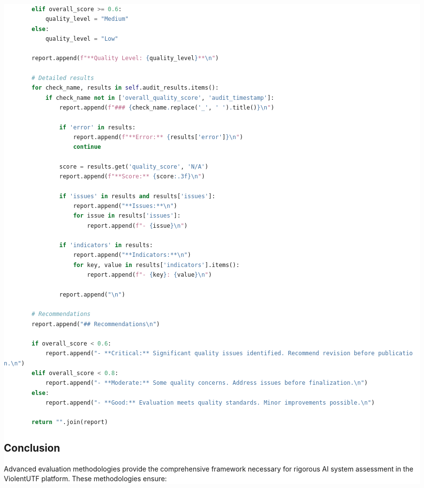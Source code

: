 ```python
        elif overall_score >= 0.6:
            quality_level = "Medium"
        else:
            quality_level = "Low"

        report.append(f"**Quality Level: {quality_level}**\n")

        # Detailed results
        for check_name, results in self.audit_results.items():
            if check_name not in ['overall_quality_score', 'audit_timestamp']:
                report.append(f"### {check_name.replace('_', ' ').title()}\n")

                if 'error' in results:
                    report.append(f"**Error:** {results['error']}\n")
                    continue

                score = results.get('quality_score', 'N/A')
                report.append(f"**Score:** {score:.3f}\n")

                if 'issues' in results and results['issues']:
                    report.append("**Issues:**\n")
                    for issue in results['issues']:
                        report.append(f"- {issue}\n")

                if 'indicators' in results:
                    report.append("**Indicators:**\n")
                    for key, value in results['indicators'].items():
                        report.append(f"- {key}: {value}\n")

                report.append("\n")

        # Recommendations
        report.append("## Recommendations\n")

        if overall_score < 0.6:
            report.append("- **Critical:** Significant quality issues identified. Recommend revision before publication.\n")
        elif overall_score < 0.8:
            report.append("- **Moderate:** Some quality concerns. Address issues before finalization.\n")
        else:
            report.append("- **Good:** Evaluation meets quality standards. Minor improvements possible.\n")

        return "".join(report)
```

## Conclusion

Advanced evaluation methodologies provide the comprehensive framework necessary for rigorous AI system assessment in the ViolentUTF platform. These methodologies ensure:

